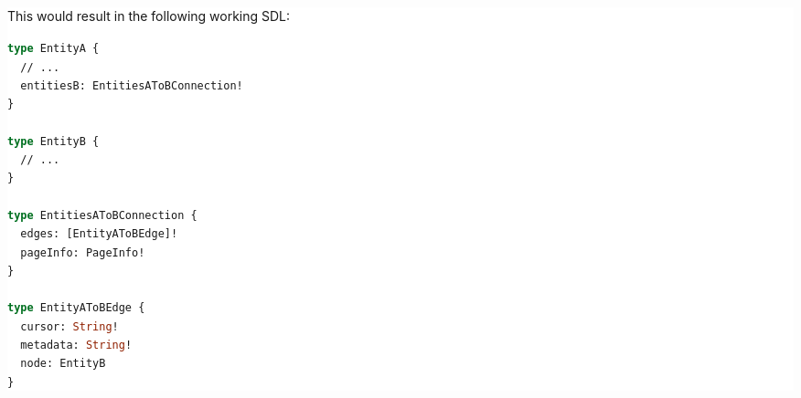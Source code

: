 This would result in the following working SDL:

```graphql
type EntityA {
  // ...
  entitiesB: EntitiesAToBConnection!
}

type EntityB {
  // ...
}

type EntitiesAToBConnection {
  edges: [EntityAToBEdge]!
  pageInfo: PageInfo!
}

type EntityAToBEdge {
  cursor: String!
  metadata: String!
  node: EntityB
}
```

